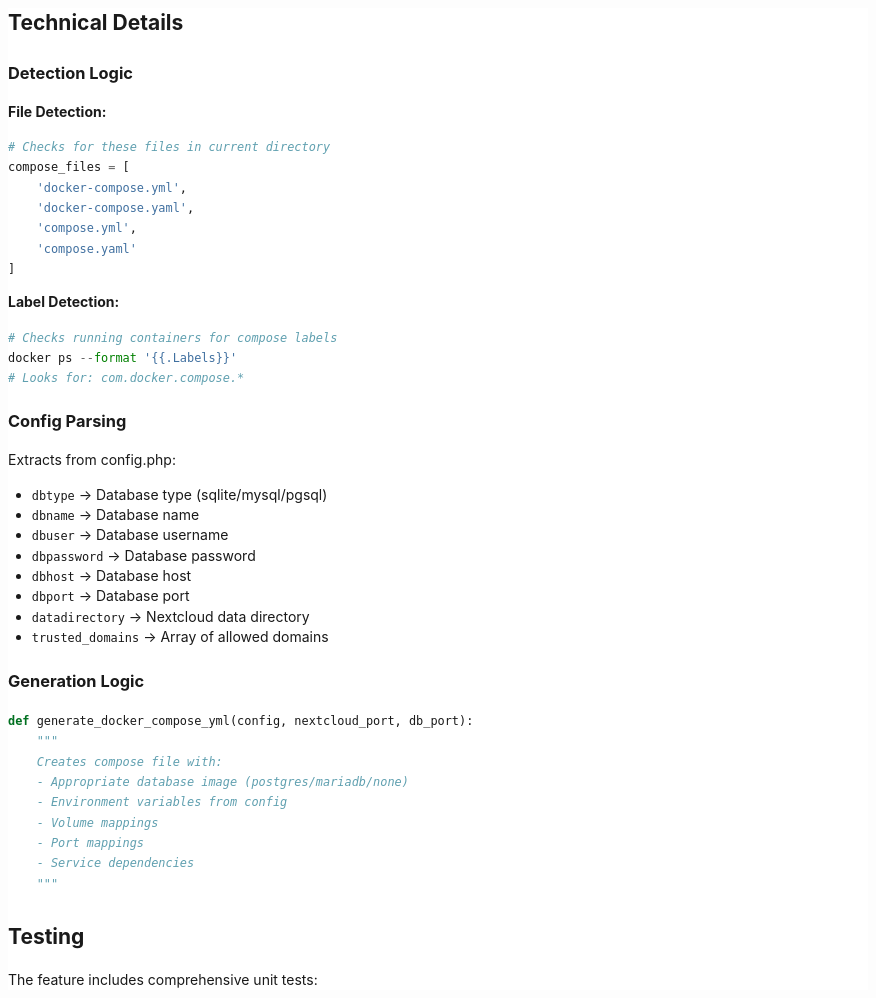 ## Technical Details

### Detection Logic

**File Detection:**
```python
# Checks for these files in current directory
compose_files = [
    'docker-compose.yml',
    'docker-compose.yaml', 
    'compose.yml',
    'compose.yaml'
]
```

**Label Detection:**
```python
# Checks running containers for compose labels
docker ps --format '{{.Labels}}'
# Looks for: com.docker.compose.*
```

### Config Parsing

Extracts from config.php:
- `dbtype` → Database type (sqlite/mysql/pgsql)
- `dbname` → Database name
- `dbuser` → Database username
- `dbpassword` → Database password
- `dbhost` → Database host
- `dbport` → Database port
- `datadirectory` → Nextcloud data directory
- `trusted_domains` → Array of allowed domains

### Generation Logic

```python
def generate_docker_compose_yml(config, nextcloud_port, db_port):
    """
    Creates compose file with:
    - Appropriate database image (postgres/mariadb/none)
    - Environment variables from config
    - Volume mappings
    - Port mappings
    - Service dependencies
    """
```

## Testing

The feature includes comprehensive unit tests:
